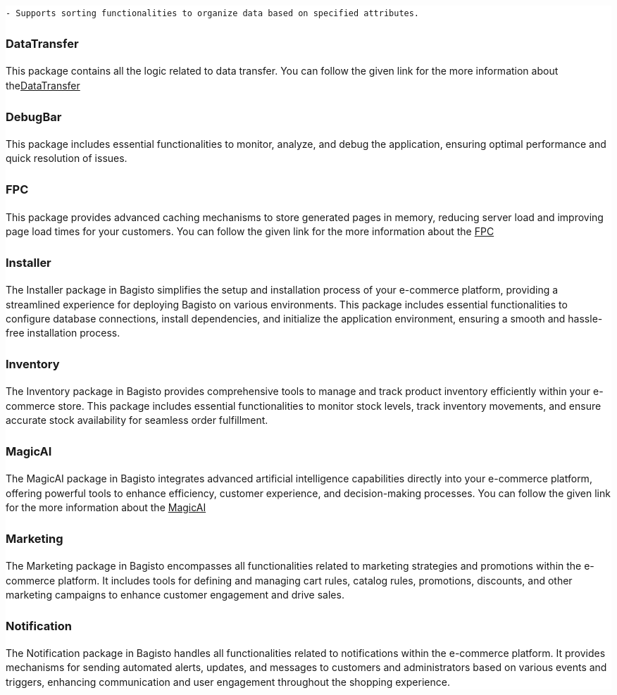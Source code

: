     - Supports sorting functionalities to organize data based on specified attributes.

### DataTransfer

This package contains all the logic related to data transfer. You can follow the given link for the more information about the[DataTransfer](https://bagisto.com/en/how-to-bulk-import-products-in-bagisto-2-1-0/)

### DebugBar

This package includes essential functionalities to monitor, analyze, and debug the application, ensuring optimal performance and quick resolution of issues.

### FPC

This package provides advanced caching mechanisms to store generated pages in memory, reducing server load and improving page load times for your customers. You can follow the given link for the more information about the [FPC](https://bagisto.com/en/optimizing-bagisto-e-commerce-a-deep-dive-into-full-page-cache-implementation/)

### Installer

The Installer package in Bagisto simplifies the setup and installation process of your e-commerce platform, providing a streamlined experience for deploying Bagisto on various environments. This package includes essential functionalities to configure database connections, install dependencies, and initialize the application environment, ensuring a smooth and hassle-free installation process.

### Inventory 

The Inventory package in Bagisto provides comprehensive tools to manage and track product inventory efficiently within your e-commerce store. This package includes essential functionalities to monitor stock levels, track inventory movements, and ensure accurate stock availability for seamless order fulfillment.

### MagicAI 

The MagicAI package in Bagisto integrates advanced artificial intelligence capabilities directly into your e-commerce platform, offering powerful tools to enhance efficiency, customer experience, and decision-making processes. You can follow the given link for the more information about the [MagicAI](https://bagisto.com/en/laravel-bagisto-2-1-0-ai-features/)

### Marketing 

The Marketing package in Bagisto encompasses all functionalities related to marketing strategies and promotions within the e-commerce platform. It includes tools for defining and managing cart rules, catalog rules, promotions, discounts, and other marketing campaigns to enhance customer engagement and drive sales.

### Notification

The Notification package in Bagisto handles all functionalities related to notifications within the e-commerce platform. It provides mechanisms for sending automated alerts, updates, and messages to customers and administrators based on various events and triggers, enhancing communication and user engagement throughout the shopping experience.
